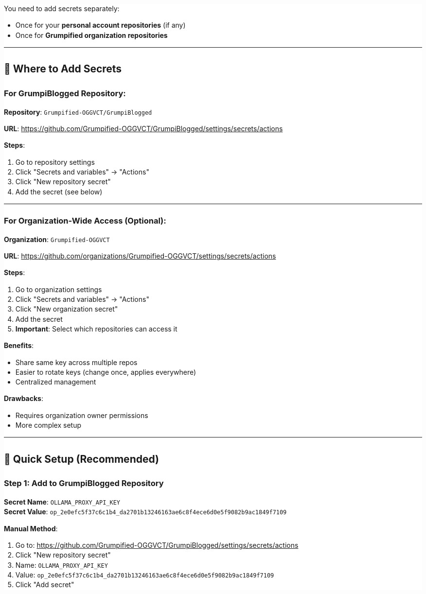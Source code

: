 You need to add secrets separately:
- Once for your **personal account repositories** (if any)
- Once for **Grumpified organization repositories**

---

## 🎯 **Where to Add Secrets**

### **For GrumpiBlogged Repository**:

**Repository**: `Grumpified-OGGVCT/GrumpiBlogged`

**URL**: https://github.com/Grumpified-OGGVCT/GrumpiBlogged/settings/secrets/actions

**Steps**:
1. Go to repository settings
2. Click "Secrets and variables" → "Actions"
3. Click "New repository secret"
4. Add the secret (see below)

---

### **For Organization-Wide Access** (Optional):

**Organization**: `Grumpified-OGGVCT`

**URL**: https://github.com/organizations/Grumpified-OGGVCT/settings/secrets/actions

**Steps**:
1. Go to organization settings
2. Click "Secrets and variables" → "Actions"
3. Click "New organization secret"
4. Add the secret
5. **Important**: Select which repositories can access it

**Benefits**:
- Share same key across multiple repos
- Easier to rotate keys (change once, applies everywhere)
- Centralized management

**Drawbacks**:
- Requires organization owner permissions
- More complex setup

---

## 🚀 **Quick Setup (Recommended)**

### **Step 1: Add to GrumpiBlogged Repository**

**Secret Name**: `OLLAMA_PROXY_API_KEY`  
**Secret Value**: `op_2e0efc5f37c6c1b4_da2701b13246163ae6c8f4ece6d0e5f9082b9ac1849f7109`

**Manual Method**:
1. Go to: https://github.com/Grumpified-OGGVCT/GrumpiBlogged/settings/secrets/actions
2. Click "New repository secret"
3. Name: `OLLAMA_PROXY_API_KEY`
4. Value: `op_2e0efc5f37c6c1b4_da2701b13246163ae6c8f4ece6d0e5f9082b9ac1849f7109`
5. Click "Add secret"
